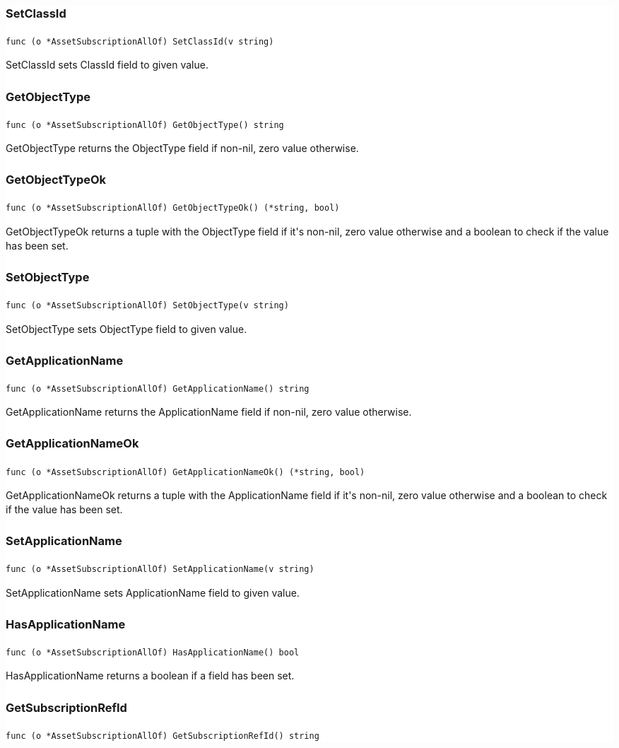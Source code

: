 ### SetClassId

`func (o *AssetSubscriptionAllOf) SetClassId(v string)`

SetClassId sets ClassId field to given value.


### GetObjectType

`func (o *AssetSubscriptionAllOf) GetObjectType() string`

GetObjectType returns the ObjectType field if non-nil, zero value otherwise.

### GetObjectTypeOk

`func (o *AssetSubscriptionAllOf) GetObjectTypeOk() (*string, bool)`

GetObjectTypeOk returns a tuple with the ObjectType field if it's non-nil, zero value otherwise
and a boolean to check if the value has been set.

### SetObjectType

`func (o *AssetSubscriptionAllOf) SetObjectType(v string)`

SetObjectType sets ObjectType field to given value.


### GetApplicationName

`func (o *AssetSubscriptionAllOf) GetApplicationName() string`

GetApplicationName returns the ApplicationName field if non-nil, zero value otherwise.

### GetApplicationNameOk

`func (o *AssetSubscriptionAllOf) GetApplicationNameOk() (*string, bool)`

GetApplicationNameOk returns a tuple with the ApplicationName field if it's non-nil, zero value otherwise
and a boolean to check if the value has been set.

### SetApplicationName

`func (o *AssetSubscriptionAllOf) SetApplicationName(v string)`

SetApplicationName sets ApplicationName field to given value.

### HasApplicationName

`func (o *AssetSubscriptionAllOf) HasApplicationName() bool`

HasApplicationName returns a boolean if a field has been set.

### GetSubscriptionRefId

`func (o *AssetSubscriptionAllOf) GetSubscriptionRefId() string`
